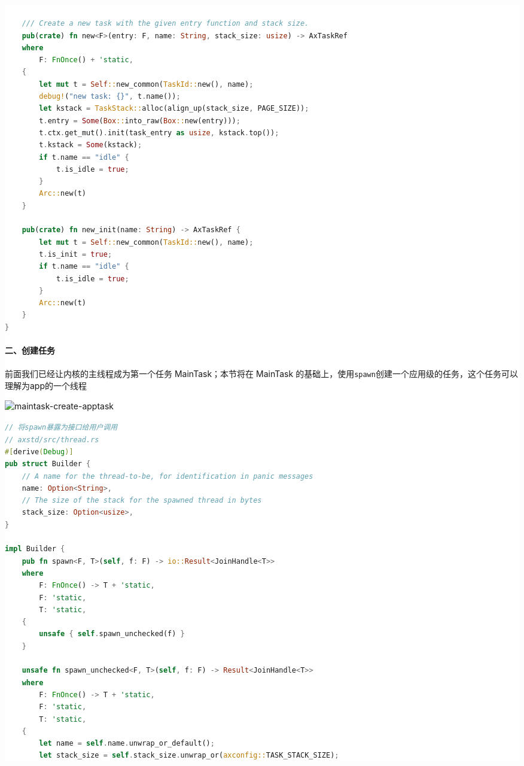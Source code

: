 ```rust

    /// Create a new task with the given entry function and stack size.
    pub(crate) fn new<F>(entry: F, name: String, stack_size: usize) -> AxTaskRef
    where
        F: FnOnce() + 'static,
    {
        let mut t = Self::new_common(TaskId::new(), name);
        debug!("new task: {}", t.name());
        let kstack = TaskStack::alloc(align_up(stack_size, PAGE_SIZE));
        t.entry = Some(Box::into_raw(Box::new(entry)));
        t.ctx.get_mut().init(task_entry as usize, kstack.top());
        t.kstack = Some(kstack);
        if t.name == "idle" {
            t.is_idle = true;
        }
        Arc::new(t)
    }

    pub(crate) fn new_init(name: String) -> AxTaskRef {
        let mut t = Self::new_common(TaskId::new(), name);
        t.is_init = true;
        if t.name == "idle" {
            t.is_idle = true;
        }
        Arc::new(t)
    }
}
```

#### 二、创建任务

前面我们已经让内核的主线程成为第一个任务 MainTask；本节将在 MainTask 的基础上，使用`spawn`创建一个应用级的任务，这个任务可以理解为app的一个线程

![maintask-create-apptask](https://oslearning365.github.io/arceos-tutorial-book/img/maintask-create-apptask.svg)

```rust
// 将spawn暴露为接口给用户调用
// axstd/src/thread.rs
#[derive(Debug)]
pub struct Builder {
    // A name for the thread-to-be, for identification in panic messages
    name: Option<String>,
    // The size of the stack for the spawned thread in bytes
    stack_size: Option<usize>,
}

impl Builder {
    pub fn spawn<F, T>(self, f: F) -> io::Result<JoinHandle<T>>
    where
        F: FnOnce() -> T + 'static,
        F: 'static,
        T: 'static,
    {
        unsafe { self.spawn_unchecked(f) }
    }

    unsafe fn spawn_unchecked<F, T>(self, f: F) -> Result<JoinHandle<T>>
    where
        F: FnOnce() -> T + 'static,
        F: 'static,
        T: 'static,
    {
        let name = self.name.unwrap_or_default();
        let stack_size = self.stack_size.unwrap_or(axconfig::TASK_STACK_SIZE);
```